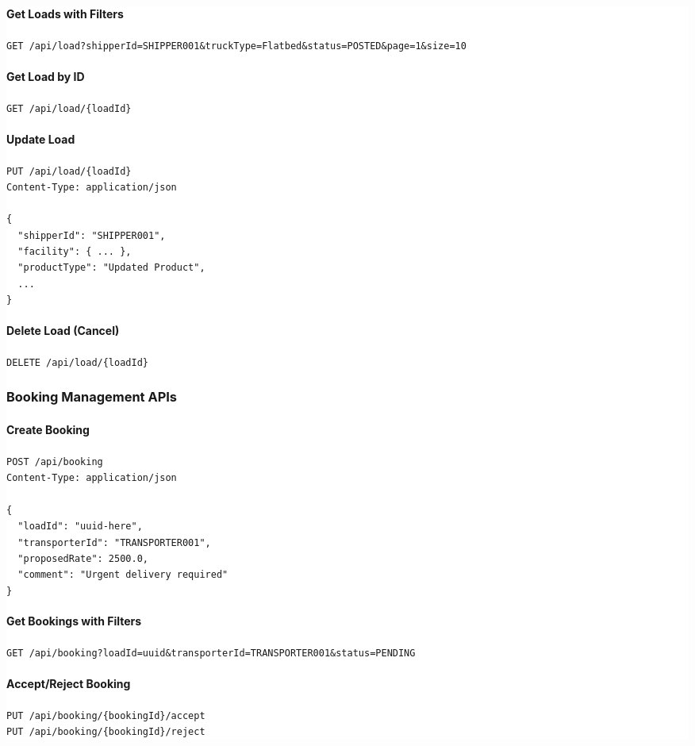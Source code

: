 #### Get Loads with Filters
```http
GET /api/load?shipperId=SHIPPER001&truckType=Flatbed&status=POSTED&page=1&size=10
```

#### Get Load by ID
```http
GET /api/load/{loadId}
```

#### Update Load
```http
PUT /api/load/{loadId}
Content-Type: application/json

{
  "shipperId": "SHIPPER001",
  "facility": { ... },
  "productType": "Updated Product",
  ...
}
```

#### Delete Load (Cancel)
```http
DELETE /api/load/{loadId}
```

### Booking Management APIs

#### Create Booking
```http
POST /api/booking
Content-Type: application/json

{
  "loadId": "uuid-here",
  "transporterId": "TRANSPORTER001",
  "proposedRate": 2500.0,
  "comment": "Urgent delivery required"
}
```

#### Get Bookings with Filters
```http
GET /api/booking?loadId=uuid&transporterId=TRANSPORTER001&status=PENDING
```

#### Accept/Reject Booking
```http
PUT /api/booking/{bookingId}/accept
PUT /api/booking/{bookingId}/reject
```
